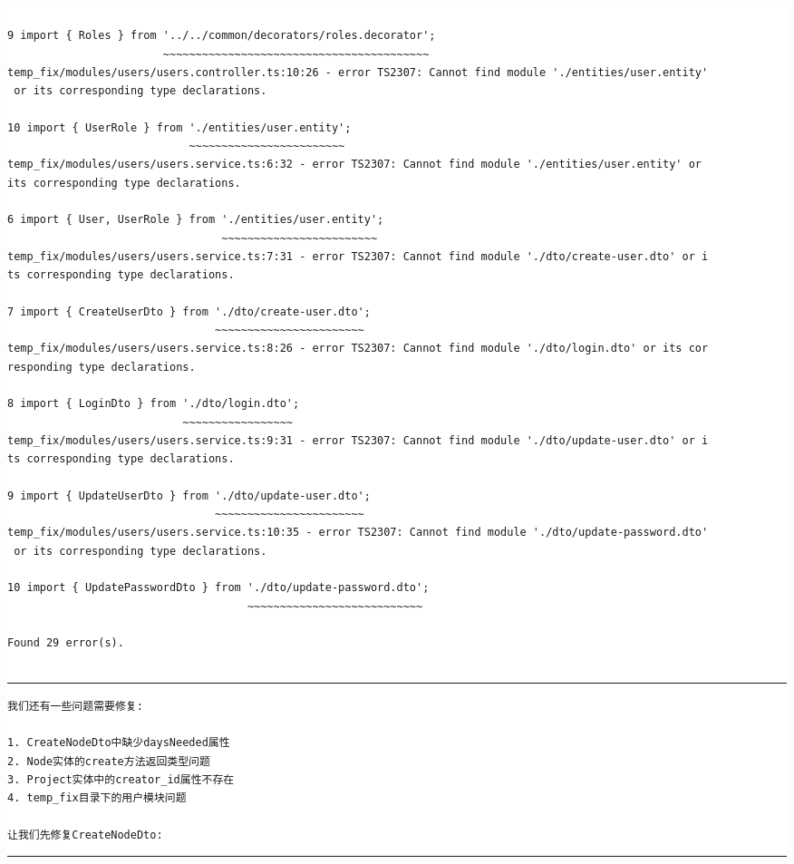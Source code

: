 ```

9 import { Roles } from '../../common/decorators/roles.decorator';
                        ~~~~~~~~~~~~~~~~~~~~~~~~~~~~~~~~~~~~~~~~~
temp_fix/modules/users/users.controller.ts:10:26 - error TS2307: Cannot find module './entities/user.entity'
 or its corresponding type declarations.

10 import { UserRole } from './entities/user.entity';
                            ~~~~~~~~~~~~~~~~~~~~~~~~
temp_fix/modules/users/users.service.ts:6:32 - error TS2307: Cannot find module './entities/user.entity' or 
its corresponding type declarations.

6 import { User, UserRole } from './entities/user.entity';
                                 ~~~~~~~~~~~~~~~~~~~~~~~~
temp_fix/modules/users/users.service.ts:7:31 - error TS2307: Cannot find module './dto/create-user.dto' or i
ts corresponding type declarations.

7 import { CreateUserDto } from './dto/create-user.dto';
                                ~~~~~~~~~~~~~~~~~~~~~~~
temp_fix/modules/users/users.service.ts:8:26 - error TS2307: Cannot find module './dto/login.dto' or its cor
responding type declarations.

8 import { LoginDto } from './dto/login.dto';
                           ~~~~~~~~~~~~~~~~~
temp_fix/modules/users/users.service.ts:9:31 - error TS2307: Cannot find module './dto/update-user.dto' or i
ts corresponding type declarations.

9 import { UpdateUserDto } from './dto/update-user.dto';
                                ~~~~~~~~~~~~~~~~~~~~~~~
temp_fix/modules/users/users.service.ts:10:35 - error TS2307: Cannot find module './dto/update-password.dto'
 or its corresponding type declarations.

10 import { UpdatePasswordDto } from './dto/update-password.dto';
                                     ~~~~~~~~~~~~~~~~~~~~~~~~~~~

Found 29 error(s).


```

---

```thinking
我们还有一些问题需要修复:

1. CreateNodeDto中缺少daysNeeded属性
2. Node实体的create方法返回类型问题
3. Project实体中的creator_id属性不存在
4. temp_fix目录下的用户模块问题

让我们先修复CreateNodeDto:
```

---
